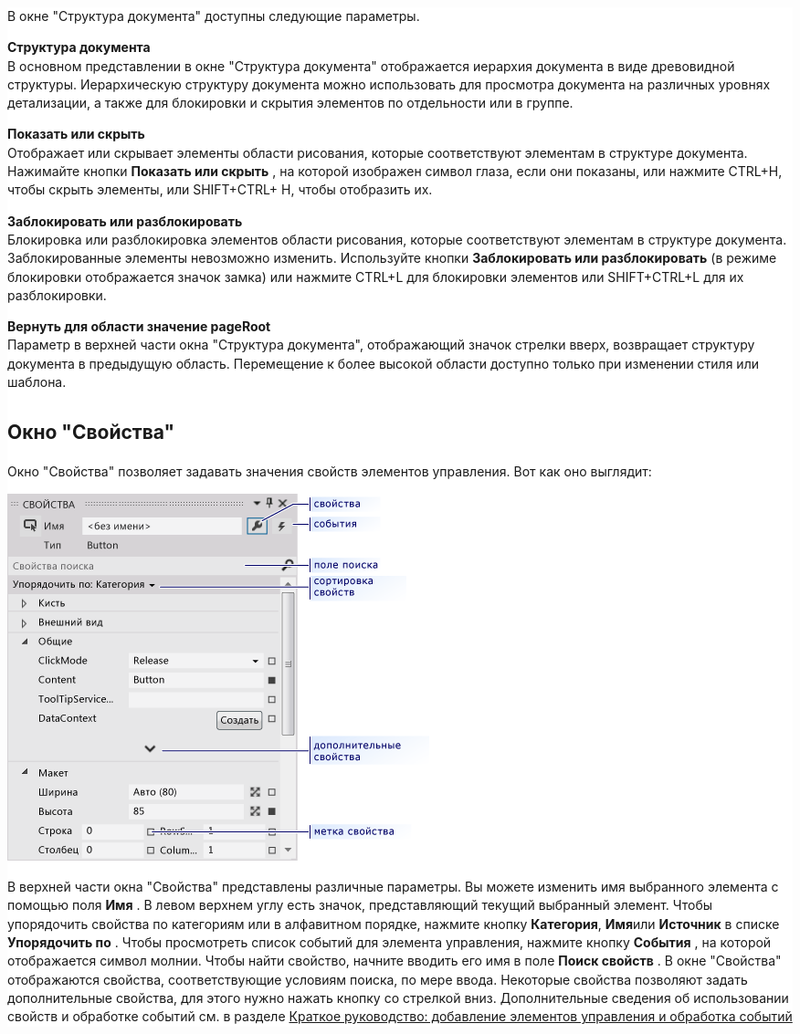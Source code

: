  В окне "Структура документа" доступны следующие параметры.  
  
 **Структура документа**  
 В основном представлении в окне "Структура документа" отображается иерархия документа в виде древовидной структуры. Иерархическую структуру документа можно использовать для просмотра документа на различных уровнях детализации, а также для блокировки и скрытия элементов по отдельности или в группе.  
  
 **Показать или скрыть**  
 Отображает или скрывает элементы области рисования, которые соответствуют элементам в структуре документа. Нажимайте кнопки **Показать или скрыть** , на которой изображен символ глаза, если они показаны, или нажмите CTRL+H, чтобы скрыть элементы, или SHIFT+CTRL+ H, чтобы отобразить их.  
  
 **Заблокировать или разблокировать**  
 Блокировка или разблокировка элементов области рисования, которые соответствуют элементам в структуре документа. Заблокированные элементы невозможно изменить. Используйте кнопки **Заблокировать или разблокировать** (в режиме блокировки отображается значок замка) или нажмите CTRL+L для блокировки элементов или SHIFT+CTRL+L для их разблокировки.  
  
 **Вернуть для области значение pageRoot**  
 Параметр в верхней части окна "Структура документа", отображающий значок стрелки вверх, возвращает структуру документа в предыдущую область. Перемещение к более высокой области доступно только при изменении стиля или шаблона.  
  
## <a name="properties-window"></a>Окно \"Свойства\"  
 Окно "Свойства" позволяет задавать значения свойств элементов управления. Вот как оно выглядит:  
  
 ![Окно свойств](../designers/media/xaml_editor_prop_window.png "xaml_editor_prop_window")  
  
 В верхней части окна "Свойства" представлены различные параметры. Вы можете изменить имя выбранного элемента с помощью поля **Имя** . В левом верхнем углу есть значок, представляющий текущий выбранный элемент. Чтобы упорядочить свойства по категориям или в алфавитном порядке, нажмите кнопку **Категория**, **Имя**или **Источник** в списке **Упорядочить по** . Чтобы просмотреть список событий для элемента управления, нажмите кнопку **События** , на которой отображается символ молнии. Чтобы найти свойство, начните вводить его имя в поле **Поиск свойств** . В окне "Свойства" отображаются свойства, соответствующие условиям поиска, по мере ввода. Некоторые свойства позволяют задать дополнительные свойства, для этого нужно нажать кнопку со стрелкой вниз. Дополнительные сведения об использовании свойств и обработке событий см. в разделе [Краткое руководство: добавление элементов управления и обработка событий](http://go.microsoft.com/fwlink/?LinkID=247983)  
  